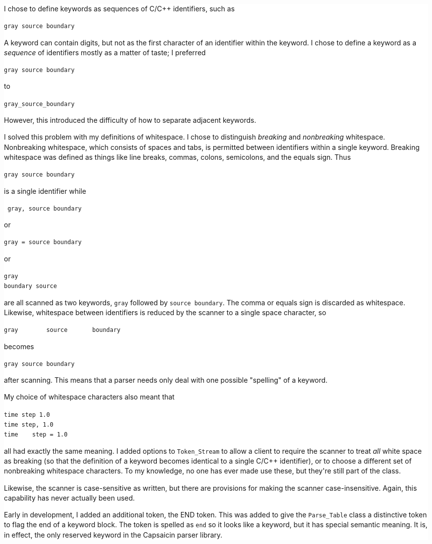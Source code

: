 I chose to define keywords as sequences of C/C++ identifiers, such as

    gray source boundary

A keyword can contain digits, but not as the first character of an identifier within the keyword. I
chose to define a keyword as a _sequence_ of identifiers mostly as a matter of taste; I preferred

    gray source boundary
to

    gray_source_boundary
However, this introduced the difficulty of how to separate adjacent keywords.

I solved this problem with my definitions of whitespace. I chose to distinguish _breaking_ and
_nonbreaking_ whitespace. Nonbreaking whitespace, which consists of spaces and tabs, is permitted
between identifiers within a single keyword. Breaking whitespace was defined as things like line
breaks, commas, colons, semicolons, and the equals sign. Thus

    gray source boundary
is a single identifier while

     gray, source boundary
or

    gray = source boundary
or

    gray
    boundary source

are all scanned as two keywords, `gray` followed by `source boundary`. The comma or equals sign is
discarded as whitespace. Likewise, whitespace between identifiers is reduced by the scanner to a
single space character, so

    gray        source       boundary

becomes

    gray source boundary

after scanning. This means that a parser needs only deal with one possible "spelling" of a keyword.

My choice of whitespace characters also meant that

    time step 1.0
    time step, 1.0
    time    step = 1.0

all had exactly the same meaning.  I added options to `Token_Stream` to allow a client to require
the scanner to treat _all_ white space as breaking (so that the definition of a keyword becomes
identical to a single C/C++ identifier), or to choose a different set of nonbreaking whitespace
characters. To my knowledge, no one has ever made use these, but they're still part of the class.

Likewise, the scanner is case-sensitive as written, but there are provisions for making the scanner
case-insensitive. Again, this capability has never actually been used.

Early in development, I added an additional token, the END token. This was added to give the
`Parse_Table` class a distinctive token to flag the end of a keyword block. The token is spelled as
`end` so it looks like a keyword, but it has special semantic meaning. It is, in effect, the only
reserved keyword in the Capsaicin parser library.

